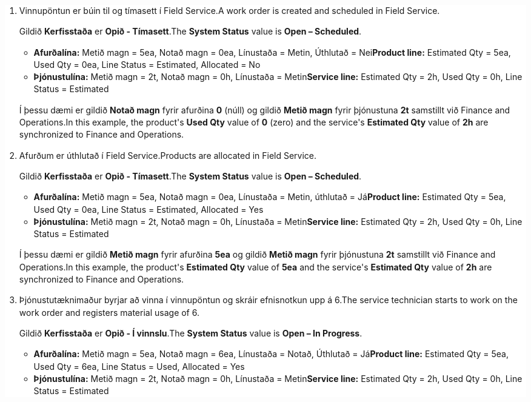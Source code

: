 1. <span data-ttu-id="a0776-253">Vinnupöntun er búin til og tímasett í Field Service.</span><span class="sxs-lookup"><span data-stu-id="a0776-253">A work order is created and scheduled in Field Service.</span></span>

    <span data-ttu-id="a0776-254">Gildið **Kerfisstaða** er **Opið - Tímasett**.</span><span class="sxs-lookup"><span data-stu-id="a0776-254">The **System Status** value is **Open – Scheduled**.</span></span>

    - <span data-ttu-id="a0776-255">**Afurðalína:** Metið magn = 5ea, Notað magn = 0ea, Línustaða = Metin, Úthlutað = Nei</span><span class="sxs-lookup"><span data-stu-id="a0776-255">**Product line:** Estimated Qty = 5ea, Used Qty = 0ea, Line Status = Estimated, Allocated = No</span></span>
    - <span data-ttu-id="a0776-256">**Þjónustulína:** Metið magn = 2t, Notað magn = 0h, Línustaða = Metin</span><span class="sxs-lookup"><span data-stu-id="a0776-256">**Service line:** Estimated Qty = 2h, Used Qty = 0h, Line Status = Estimated</span></span>

    <span data-ttu-id="a0776-257">Í þessu dæmi er gildið **Notað magn** fyrir afurðina **0** (núll) og gildið **Metið magn** fyrir þjónustuna **2t** samstillt við Finance and Operations.</span><span class="sxs-lookup"><span data-stu-id="a0776-257">In this example, the product's **Used Qty** value of **0** (zero) and the service's **Estimated Qty** value of **2h** are synchronized to Finance and Operations.</span></span>

2. <span data-ttu-id="a0776-258">Afurðum er úthlutað í Field Service.</span><span class="sxs-lookup"><span data-stu-id="a0776-258">Products are allocated in Field Service.</span></span>

    <span data-ttu-id="a0776-259">Gildið **Kerfisstaða** er **Opið - Tímasett**.</span><span class="sxs-lookup"><span data-stu-id="a0776-259">The **System Status** value is **Open – Scheduled**.</span></span>

    - <span data-ttu-id="a0776-260">**Afurðalína:** Metið magn = 5ea, Notað magn = 0ea, Línustaða = Metin, úthlutað = Já</span><span class="sxs-lookup"><span data-stu-id="a0776-260">**Product line:** Estimated Qty = 5ea, Used Qty = 0ea, Line Status = Estimated, Allocated = Yes</span></span>
    - <span data-ttu-id="a0776-261">**Þjónustulína:** Metið magn = 2t, Notað magn = 0h, Línustaða = Metin</span><span class="sxs-lookup"><span data-stu-id="a0776-261">**Service line:** Estimated Qty = 2h, Used Qty = 0h, Line Status = Estimated</span></span>

    <span data-ttu-id="a0776-262">Í þessu dæmi er gildið **Metið magn** fyrir afurðina **5ea** og gildið **Metið magn** fyrir þjónustuna **2t** samstillt við Finance and Operations.</span><span class="sxs-lookup"><span data-stu-id="a0776-262">In this example, the product's **Estimated Qty** value of **5ea** and the service's **Estimated Qty** value of **2h** are synchronized to Finance and Operations.</span></span>

3. <span data-ttu-id="a0776-263">Þjónustutæknimaður byrjar að vinna í vinnupöntun og skráir efnisnotkun upp á 6.</span><span class="sxs-lookup"><span data-stu-id="a0776-263">The service technician starts to work on the work order and registers material usage of 6.</span></span>

    <span data-ttu-id="a0776-264">Gildið **Kerfisstaða** er **Opið - Í vinnslu**.</span><span class="sxs-lookup"><span data-stu-id="a0776-264">The **System Status** value is **Open – In Progress**.</span></span>

    - <span data-ttu-id="a0776-265">**Afurðalína:** Metið magn = 5ea, Notað magn = 6ea, Línustaða = Notað, Úthlutað = Já</span><span class="sxs-lookup"><span data-stu-id="a0776-265">**Product line:** Estimated Qty = 5ea, Used Qty = 6ea, Line Status = Used, Allocated = Yes</span></span>
    - <span data-ttu-id="a0776-266">**Þjónustulína:** Metið magn = 2t, Notað magn = 0h, Línustaða = Metin</span><span class="sxs-lookup"><span data-stu-id="a0776-266">**Service line:** Estimated Qty = 2h, Used Qty = 0h, Line Status = Estimated</span></span>
